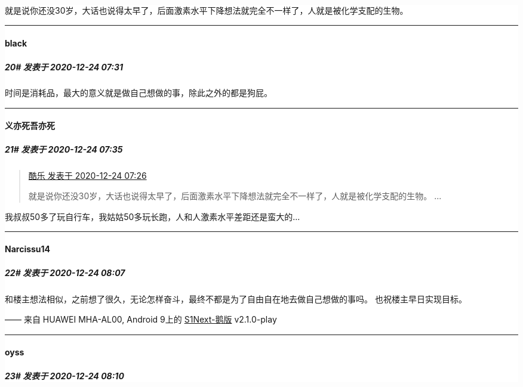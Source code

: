 


就是说你还没30岁，大话也说得太早了，后面激素水平下降想法就完全不一样了，人就是被化学支配的生物。







*****

####  black  
##### 20#       发表于 2020-12-24 07:31




时间是消耗品，最大的意义就是做自己想做的事，除此之外的都是狗屁。







*****

####  义亦死吾亦死  
##### 21#       发表于 2020-12-24 07:35



<blockquote><a href="httphttps://bbs.saraba1st.com/2b/forum.php?mod=redirect&amp;goto=findpost&amp;pid=49825446&amp;ptid=1979262" target="_blank">酷乐 发表于 2020-12-24 07:26</a>

就是说你还没30岁，大话也说得太早了，后面激素水平下降想法就完全不一样了，人就是被化学支配的生物。 ...</blockquote>
我叔叔50多了玩自行车，我姑姑50多玩长跑，人和人激素水平差距还是蛮大的...







*****

####  Narcissu14  
##### 22#       发表于 2020-12-24 08:07




和楼主想法相似，之前想了很久，无论怎样奋斗，最终不都是为了自由自在地去做自己想做的事吗。
也祝楼主早日实现目标。

—— 来自 HUAWEI MHA-AL00, Android 9上的 [S1Next-鹅版](https://github.com/ykrank/S1-Next/releases) v2.1.0-play







*****

####  oyss  
##### 23#       发表于 2020-12-24 08:10
